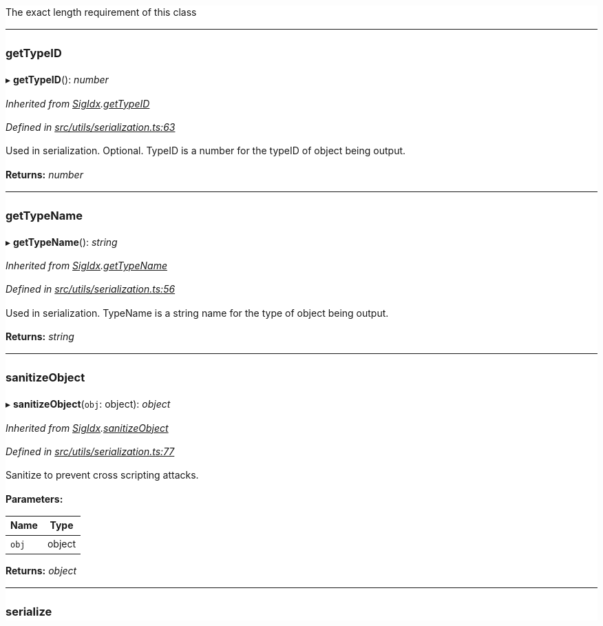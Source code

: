 The exact length requirement of this class

---

### getTypeID

▸ **getTypeID**(): _number_

_Inherited from [SigIdx](common_signature.sigidx).[getTypeID](common_signature.sigidx#gettypeid)_

_Defined in [src/utils/serialization.ts:63](https://github.com/chain4travel/caminojs/blob/3883166/src/utils/serialization.ts#L63)_

Used in serialization. Optional. TypeID is a number for the typeID of object being output.

**Returns:** _number_

---

### getTypeName

▸ **getTypeName**(): _string_

_Inherited from [SigIdx](common_signature.sigidx).[getTypeName](common_signature.sigidx#gettypename)_

_Defined in [src/utils/serialization.ts:56](https://github.com/chain4travel/caminojs/blob/3883166/src/utils/serialization.ts#L56)_

Used in serialization. TypeName is a string name for the type of object being output.

**Returns:** _string_

---

### sanitizeObject

▸ **sanitizeObject**(`obj`: object): _object_

_Inherited from [SigIdx](common_signature.sigidx).[sanitizeObject](common_signature.sigidx#sanitizeobject)_

_Defined in [src/utils/serialization.ts:77](https://github.com/chain4travel/caminojs/blob/3883166/src/utils/serialization.ts#L77)_

Sanitize to prevent cross scripting attacks.

**Parameters:**

| Name  | Type   |
| ----- | ------ |
| `obj` | object |

**Returns:** _object_

---

### serialize
